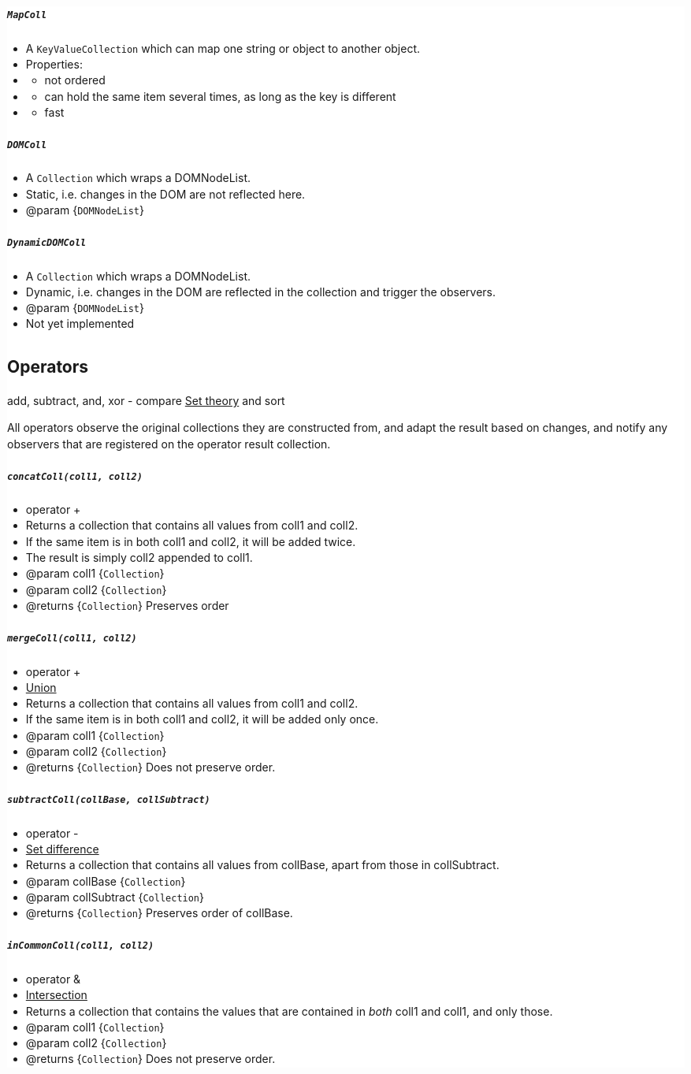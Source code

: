 ##### `MapColl`
  * A `KeyValueCollection` which can map one string or object to another object.
  * Properties:
  * - not ordered
  * - can hold the same item several times, as long as the key is different
  * - fast

##### `DOMColl`
  * A `Collection` which wraps a DOMNodeList.
  * Static, i.e. changes in the DOM are not reflected here.
  * @param {`DOMNodeList`}

##### `DynamicDOMColl`
  * A `Collection` which wraps a DOMNodeList.
  * Dynamic, i.e. changes in the DOM are reflected in the collection and trigger the observers.
  * @param {`DOMNodeList`}
  * Not yet implemented


Operators
-----------

add, subtract, and, xor - compare [Set theory](http://en.wikipedia.org/wiki/Set_theory) and sort

All operators observe the original collections they are constructed from, and adapt the result based on changes, and notify any observers that are registered on the operator result collection.

##### `concatColl(coll1, coll2)`
  * operator +
  * Returns a collection that contains all values from coll1 and coll2.
  * If the same item is in both coll1 and coll2, it will be added twice.
  * The result is simply coll2 appended to coll1.
  * @param coll1 {`Collection`}
  * @param coll2 {`Collection`}
  * @returns {`Collection`} Preserves order

##### `mergeColl(coll1, coll2)`
  * operator +
  * [Union](http://en.wikipedia.org/wiki/Union_(set_theory))
  * Returns a collection that contains all values from coll1 and coll2.
  * If the same item is in both coll1 and coll2, it will be added only once.
  * @param coll1 {`Collection`}
  * @param coll2 {`Collection`}
  * @returns {`Collection`} Does not preserve order.

##### `subtractColl(collBase, collSubtract)`
  * operator -
  * [Set difference](http://en.wikipedia.org/wiki/Set_difference)
  * Returns a collection that contains all values from collBase, apart from those in collSubtract.
  * @param collBase {`Collection`}
  * @param collSubtract {`Collection`}
  * @returns {`Collection`} Preserves order of collBase.

##### `inCommonColl(coll1, coll2)`
  * operator &
  * [Intersection](http://en.wikipedia.org/wiki/Intersection_(set_theory))
  * Returns a collection that contains the values that are contained in *both* coll1 and coll1, and only those.
  * @param coll1 {`Collection`}
  * @param coll2 {`Collection`}
  * @returns {`Collection`} Does not preserve order.
